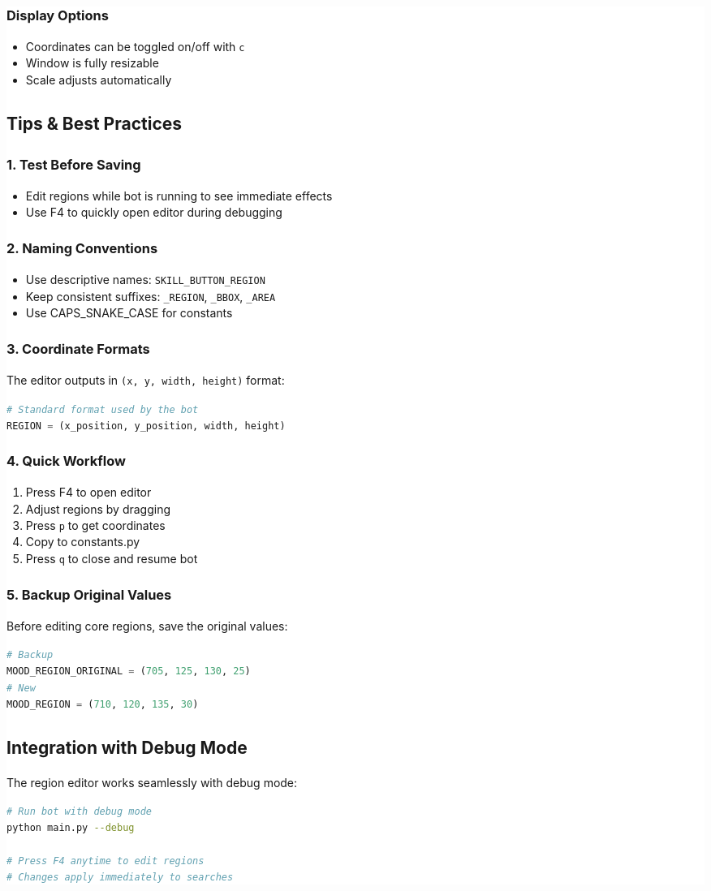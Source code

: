 ### Display Options
- Coordinates can be toggled on/off with `c`
- Window is fully resizable
- Scale adjusts automatically

## Tips & Best Practices

### 1. **Test Before Saving**
- Edit regions while bot is running to see immediate effects
- Use F4 to quickly open editor during debugging

### 2. **Naming Conventions**
- Use descriptive names: `SKILL_BUTTON_REGION`
- Keep consistent suffixes: `_REGION`, `_BBOX`, `_AREA`
- Use CAPS_SNAKE_CASE for constants

### 3. **Coordinate Formats**
The editor outputs in `(x, y, width, height)` format:
```python
# Standard format used by the bot
REGION = (x_position, y_position, width, height)
```

### 4. **Quick Workflow**
1. Press F4 to open editor
2. Adjust regions by dragging
3. Press `p` to get coordinates
4. Copy to constants.py
5. Press `q` to close and resume bot

### 5. **Backup Original Values**
Before editing core regions, save the original values:
```python
# Backup
MOOD_REGION_ORIGINAL = (705, 125, 130, 25)
# New
MOOD_REGION = (710, 120, 135, 30)
```

## Integration with Debug Mode

The region editor works seamlessly with debug mode:

```bash
# Run bot with debug mode
python main.py --debug

# Press F4 anytime to edit regions
# Changes apply immediately to searches
```
